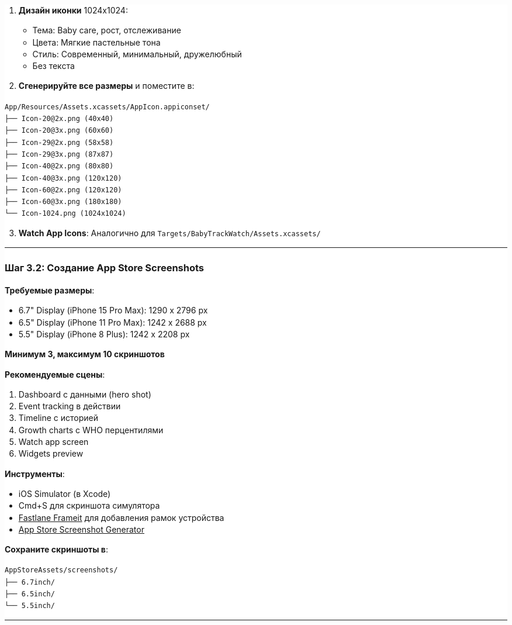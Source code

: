 1. **Дизайн иконки** 1024x1024:
   - Тема: Baby care, рост, отслеживание
   - Цвета: Мягкие пастельные тона
   - Стиль: Современный, минимальный, дружелюбный
   - Без текста

2. **Сгенерируйте все размеры** и поместите в:
```
App/Resources/Assets.xcassets/AppIcon.appiconset/
├── Icon-20@2x.png (40x40)
├── Icon-20@3x.png (60x60)
├── Icon-29@2x.png (58x58)
├── Icon-29@3x.png (87x87)
├── Icon-40@2x.png (80x80)
├── Icon-40@3x.png (120x120)
├── Icon-60@2x.png (120x120)
├── Icon-60@3x.png (180x180)
└── Icon-1024.png (1024x1024)
```

3. **Watch App Icons**: Аналогично для `Targets/BabyTrackWatch/Assets.xcassets/`

---

### Шаг 3.2: Создание App Store Screenshots

**Требуемые размеры**:
- 6.7" Display (iPhone 15 Pro Max): 1290 x 2796 px
- 6.5" Display (iPhone 11 Pro Max): 1242 x 2688 px
- 5.5" Display (iPhone 8 Plus): 1242 x 2208 px

**Минимум 3, максимум 10 скриншотов**

**Рекомендуемые сцены**:
1. Dashboard с данными (hero shot)
2. Event tracking в действии
3. Timeline с историей
4. Growth charts с WHO перцентилями
5. Watch app screen
6. Widgets preview

**Инструменты**:
- iOS Simulator (в Xcode)
- Cmd+S для скриншота симулятора
- [Fastlane Frameit](https://fastlane.tools/frameit) для добавления рамок устройства
- [App Store Screenshot Generator](https://www.appstorescreenshot.com/)

**Сохраните скриншоты в**:
```
AppStoreAssets/screenshots/
├── 6.7inch/
├── 6.5inch/
└── 5.5inch/
```

---